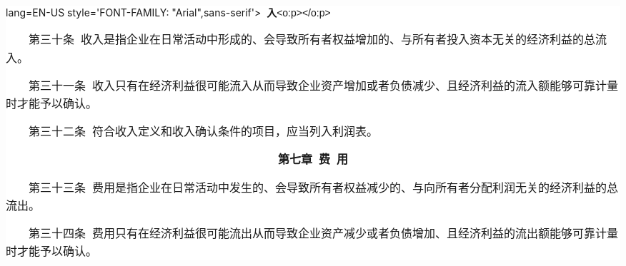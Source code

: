 lang=EN-US style='FONT-FAMILY: "Arial",sans-serif'>&nbsp; 
</SPAN></STRONG><STRONG><SPAN 
style="FONT-FAMILY: 宋体; mso-ascii-font-family: Arial; mso-hansi-font-family: Arial; mso-bidi-font-family: Arial">入</SPAN></STRONG><SPAN 
lang=EN-US style='FONT-FAMILY: "Arial",sans-serif'><o:p></o:p></SPAN></FONT></P>
<P style="LINE-HEIGHT: 180%"><FONT size=3><SPAN 
style="mso-ascii-font-family: Arial; mso-hansi-font-family: Arial; mso-bidi-font-family: Arial"><FONT 
face=宋体>　　第三十条</FONT></SPAN><SPAN lang=EN-US 
style='FONT-FAMILY: "Arial",sans-serif'>&nbsp; </SPAN><FONT face=宋体><SPAN 
style="mso-ascii-font-family: Arial; mso-hansi-font-family: Arial; mso-bidi-font-family: Arial">收入是指企业在日常活动中形成的、会导致所有者权益增加的、与所有者投入资本无关的经济利益的总流入。</SPAN><SPAN 
lang=EN-US 
style='FONT-FAMILY: "Arial",sans-serif'><o:p></o:p></SPAN></FONT></FONT></P>
<P style="LINE-HEIGHT: 180%"><FONT size=3><SPAN 
style="mso-ascii-font-family: Arial; mso-hansi-font-family: Arial; mso-bidi-font-family: Arial"><FONT 
face=宋体>　　第三十一条</FONT></SPAN><SPAN lang=EN-US 
style='FONT-FAMILY: "Arial",sans-serif'>&nbsp; </SPAN><FONT face=宋体><SPAN 
style="mso-ascii-font-family: Arial; mso-hansi-font-family: Arial; mso-bidi-font-family: Arial">收入只有在经济利益很可能流入从而导致企业资产增加或者负债减少、且经济利益的流入额能够可靠计量时才能予以确认。</SPAN><SPAN 
lang=EN-US 
style='FONT-FAMILY: "Arial",sans-serif'><o:p></o:p></SPAN></FONT></FONT></P>
<P style="LINE-HEIGHT: 180%"><FONT size=3><SPAN 
style="mso-ascii-font-family: Arial; mso-hansi-font-family: Arial; mso-bidi-font-family: Arial"><FONT 
face=宋体>　　第三十二条</FONT></SPAN><SPAN lang=EN-US 
style='FONT-FAMILY: "Arial",sans-serif'>&nbsp; </SPAN><FONT face=宋体><SPAN 
style="mso-ascii-font-family: Arial; mso-hansi-font-family: Arial; mso-bidi-font-family: Arial">符合收入定义和收入确认条件的项目，应当列入利润表。</SPAN><SPAN 
lang=EN-US 
style='FONT-FAMILY: "Arial",sans-serif'><o:p></o:p></SPAN></FONT></FONT></P>
<P style="TEXT-ALIGN: center; LINE-HEIGHT: 180%" align=center><FONT 
size=3><STRONG><SPAN 
style="FONT-FAMILY: 宋体; mso-ascii-font-family: Arial; mso-hansi-font-family: Arial; mso-bidi-font-family: Arial">第七章</SPAN></STRONG><STRONG><SPAN 
lang=EN-US style='FONT-FAMILY: "Arial",sans-serif'>&nbsp; 
</SPAN></STRONG><STRONG><SPAN 
style="FONT-FAMILY: 宋体; mso-ascii-font-family: Arial; mso-hansi-font-family: Arial; mso-bidi-font-family: Arial">费</SPAN></STRONG><STRONG><SPAN 
lang=EN-US style='FONT-FAMILY: "Arial",sans-serif'>&nbsp; 
</SPAN></STRONG><STRONG><SPAN 
style="FONT-FAMILY: 宋体; mso-ascii-font-family: Arial; mso-hansi-font-family: Arial; mso-bidi-font-family: Arial">用</SPAN></STRONG><SPAN 
lang=EN-US style='FONT-FAMILY: "Arial",sans-serif'><o:p></o:p></SPAN></FONT></P>
<P style="LINE-HEIGHT: 180%"><FONT size=3><SPAN 
style="mso-ascii-font-family: Arial; mso-hansi-font-family: Arial; mso-bidi-font-family: Arial"><FONT 
face=宋体>　　第三十三条</FONT></SPAN><SPAN lang=EN-US 
style='FONT-FAMILY: "Arial",sans-serif'>&nbsp; </SPAN><FONT face=宋体><SPAN 
style="mso-ascii-font-family: Arial; mso-hansi-font-family: Arial; mso-bidi-font-family: Arial">费用是指企业在日常活动中发生的、会导致所有者权益减少的、与向所有者分配利润无关的经济利益的总流出。</SPAN><SPAN 
lang=EN-US 
style='FONT-FAMILY: "Arial",sans-serif'><o:p></o:p></SPAN></FONT></FONT></P>
<P style="LINE-HEIGHT: 180%"><FONT size=3><SPAN 
style="mso-ascii-font-family: Arial; mso-hansi-font-family: Arial; mso-bidi-font-family: Arial"><FONT 
face=宋体>　　第三十四条</FONT></SPAN><SPAN lang=EN-US 
style='FONT-FAMILY: "Arial",sans-serif'>&nbsp; </SPAN><FONT face=宋体><SPAN 
style="mso-ascii-font-family: Arial; mso-hansi-font-family: Arial; mso-bidi-font-family: Arial">费用只有在经济利益很可能流出从而导致企业资产减少或者负债增加、且经济利益的流出额能够可靠计量时才能予以确认。</SPAN><SPAN 
lang=EN-US 
style='FONT-FAMILY: "Arial",sans-serif'><o:p></o:p></SPAN></FONT></FONT></P>
<P style="LINE-HEIGHT: 180%"><FONT size=3><SPAN 